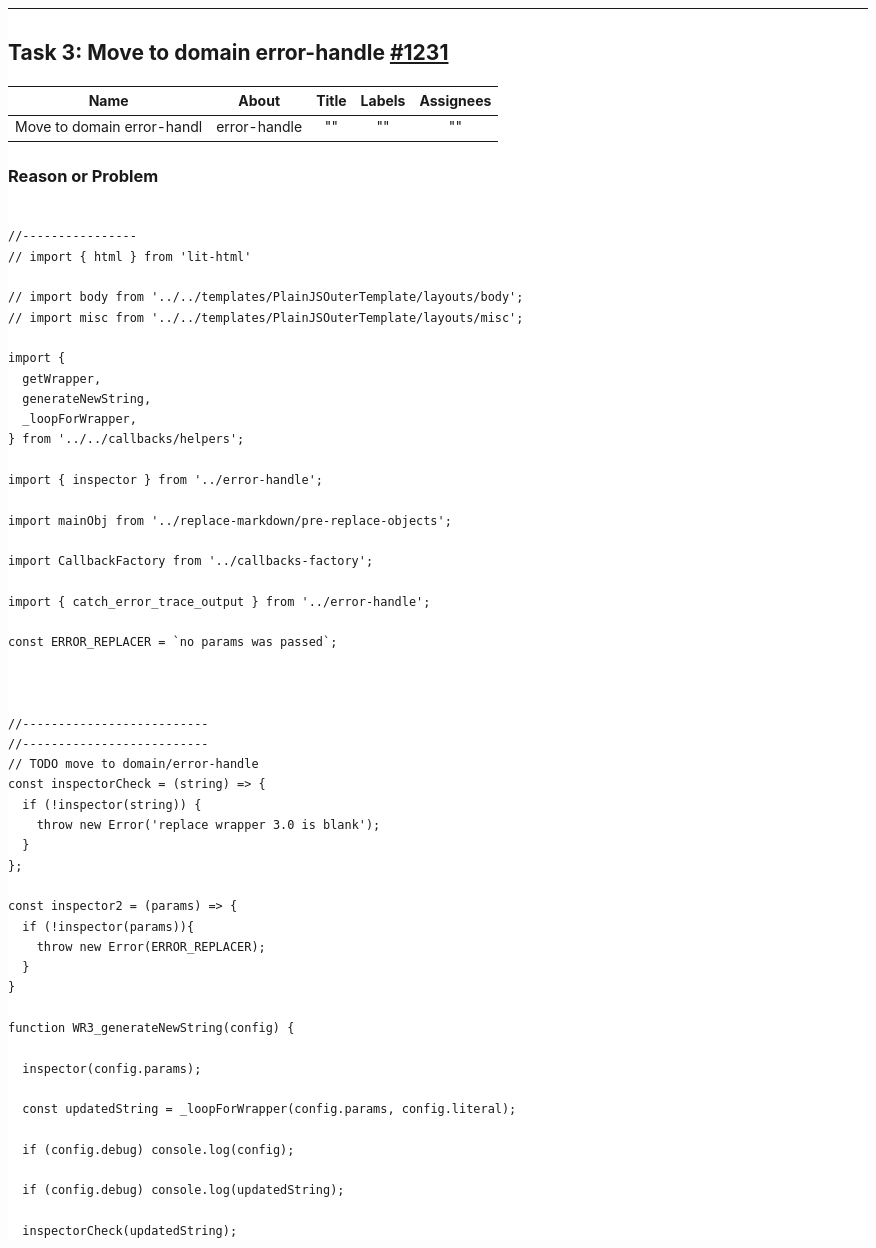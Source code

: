 ----

## Task 3: Move to domain error-handle [#1231](https://github.com/LLazyEmail/markdown-to-email/issues/1231)

| Name   | About  | Title  | Labels  | Assignees  |
| :-----: | :-----: | :-----: | :-----: | :-----: |
| Move to domain error-handl | error-handle | "" | "" | "" |

### Reason or Problem

```

//----------------
// import { html } from 'lit-html'

// import body from '../../templates/PlainJSOuterTemplate/layouts/body';
// import misc from '../../templates/PlainJSOuterTemplate/layouts/misc';

import {
  getWrapper,
  generateNewString,
  _loopForWrapper,
} from '../../callbacks/helpers';

import { inspector } from '../error-handle';

import mainObj from '../replace-markdown/pre-replace-objects';

import CallbackFactory from '../callbacks-factory';

import { catch_error_trace_output } from '../error-handle';

const ERROR_REPLACER = `no params was passed`;



//--------------------------
//--------------------------
// TODO move to domain/error-handle
const inspectorCheck = (string) => {
  if (!inspector(string)) {
    throw new Error('replace wrapper 3.0 is blank');
  }
};

const inspector2 = (params) => {
  if (!inspector(params)){
    throw new Error(ERROR_REPLACER);
  }
}

function WR3_generateNewString(config) {

  inspector(config.params);

  const updatedString = _loopForWrapper(config.params, config.literal);

  if (config.debug) console.log(config);

  if (config.debug) console.log(updatedString);

  inspectorCheck(updatedString);
```